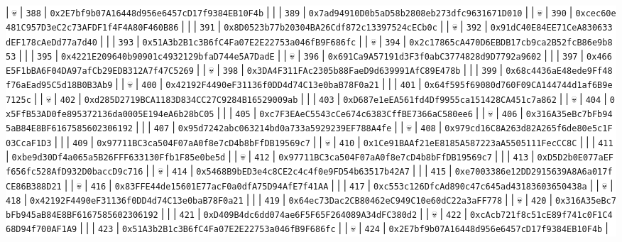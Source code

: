 | 💀 | `388` | `0x2E7bf9b07A16448d956e6457cD17f9384EB10F4b` |
|  | `389` | `0x7ad94910D0b5aD58b2808eb273dfc9631671D010` |
| 💀 | `390` | `0xcec60e481C957D3eC2c73AFDF1f4F4A80F460B86` |
|  | `391` | `0x8D0523b77b20304BA26Cdf872c13397524cECb0c` |
| 💀 | `392` | `0x91dC40E84EE71CeA830633dEF178cAeDd77a7d40` |
|  | `393` | `0x51A3b2B1c3B6fC4Fa07E2E22753a046fB9F686fc` |
| 💀 | `394` | `0x2c17865cA470D6EBDB17cb9ca2B52fcB86e9b853` |
|  | `395` | `0x4221E209640b90901c4932129bfaD744e5A7DadE` |
| 💀 | `396` | `0x691Ca9A57191d3F3f0abC3774828d9D7792a9602` |
|  | `397` | `0x466E5F1bBA6F04DA97afCb29EDB312A7f47C5269` |
| 💀 | `398` | `0x3DA4F311FAc2305b88FaeD9d639991AfC89E478b` |
|  | `399` | `0x68c4436aE48ede9Ff48f76aEad95C5d18B0B3Ab9` |
| 💀 | `400` | `0x42192F4490eF31136f0DD4d74C13e0baB78F0a21` |
|  | `401` | `0x64f595f69080d760F09CA144744d1af6B9e7125c` |
| 💀 | `402` | `0xd285D2719BCA1183D834CC27C9284B16529009ab` |
|  | `403` | `0xD687e1eEA561fd4Df9955ca151428CA451c7a862` |
| 💀 | `404` | `0x5FfB53AD0fe895372136da0005E194eA6b28bC05` |
|  | `405` | `0xc7F3EAeC5543cCe674c6383CffBE7366aC580ee6` |
| 💀 | `406` | `0x316A35eBc7bFb945aB84E8BF6167585602306192` |
|  | `407` | `0x95d7242abc063214bd0a733a5929239EF788A4fe` |
| 💀 | `408` | `0x979cd16C8A263d82A265f6de80e5c1F03CcaF1D3` |
|  | `409` | `0x97711BC3ca504F07aA0f8e7cD4b8bFfDB19569c7` |
| 💀 | `410` | `0x1Ce91BAAf21eE8185A587223aA5505111FecCC8C` |
|  | `411` | `0xbe9d30Df4a065a5B26FFF633130Ffb1F85e0be5d` |
| 💀 | `412` | `0x97711BC3ca504F07aA0f8e7cD4b8bFfDB19569c7` |
|  | `413` | `0xD5D2b0E077aEFf656fc528AfD932D0baccD9c716` |
| 💀 | `414` | `0x5468B9bED3e4c8CE2c4c4f0e9FD54b63517b42A7` |
|  | `415` | `0xe7003386e12DD2915639A8A6a017fCE86B388D21` |
| 💀 | `416` | `0x83FFE44de15601E77acF0a0dfA75D94AfE7f41AA` |
|  | `417` | `0xc553c126DfcAd890c47c645ad43183603650438a` |
| 💀 | `418` | `0x42192F4490eF31136f0DD4d74C13e0baB78F0a21` |
|  | `419` | `0x64ec73Dac2CB80462eC949C10e60dC22a3aFF778` |
| 💀 | `420` | `0x316A35eBc7bFb945aB84E8BF6167585602306192` |
|  | `421` | `0xD409B4dc6dd074ae6F5F65F264089A34dFC380d2` |
| 💀 | `422` | `0xcAcb721f8c51cE89f741c0F1C468D94f700AF1A9` |
|  | `423` | `0x51A3b2B1c3B6fC4Fa07E2E22753a046fB9F686fc` |
| 💀 | `424` | `0x2E7bf9b07A16448d956e6457cD17f9384EB10F4b` |